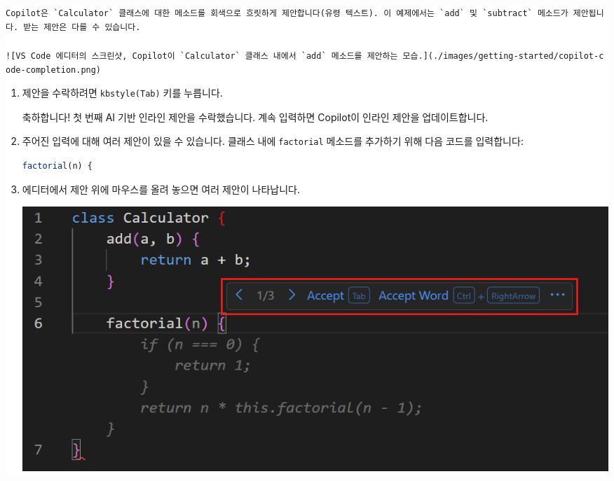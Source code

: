     Copilot은 `Calculator` 클래스에 대한 메소드를 회색으로 흐릿하게 제안합니다(유령 텍스트). 이 예제에서는 `add` 및 `subtract` 메소드가 제안됩니다. 받는 제안은 다를 수 있습니다.

    ![VS Code 에디터의 스크린샷, Copilot이 `Calculator` 클래스 내에서 `add` 메소드를 제안하는 모습.](./images/getting-started/copilot-code-completion.png)

1. 제안을 수락하려면 `kbstyle(Tab)` 키를 누릅니다.

    축하합니다! 첫 번째 AI 기반 인라인 제안을 수락했습니다. 계속 입력하면 Copilot이 인라인 제안을 업데이트합니다.

1. 주어진 입력에 대해 여러 제안이 있을 수 있습니다. 클래스 내에 `factorial` 메소드를 추가하기 위해 다음 코드를 입력합니다:

    ```javascript
    factorial(n) {
    ```

1. 에디터에서 제안 위에 마우스를 올려 놓으면 여러 제안이 나타납니다.

    ![VS Code 에디터의 스크린샷, `factorial` 위에 마우스를 올리면 Copilot이 여러 제안을 제공하는 모습.](./images/getting-started/copilot-code-completion-multiple.png)
